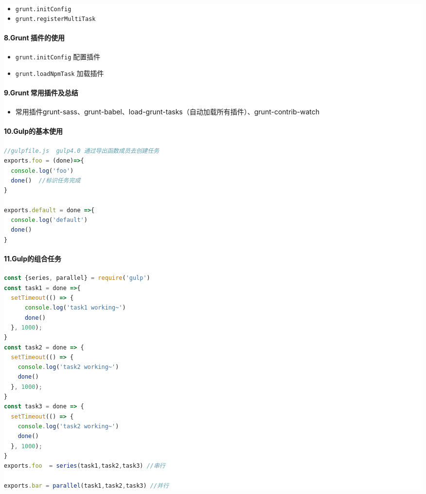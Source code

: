 - `grunt.initConfig`
- `grunt.registerMultiTask`

#### 8.Grunt 插件的使用

- `grunt.initConfig` 配置插件

- `grunt.loadNpmTask` 加载插件

#### 9.Grunt 常用插件及总结

- 常用插件grunt-sass、grunt-babel、load-grunt-tasks（自动加载所有插件）、grunt-contrib-watch

#### 10.Gulp的基本使用

```javascript
//gulpfile.js  gulp4.0 通过导出函数成员去创建任务
exports.foo = (done)=>{
  console.log('foo')
  done()  //标识任务完成
}

exports.default = done =>{
  console.log('default')
  done()
}
```

#### 11.Gulp的组合任务

```javascript
const {series, parallel} = require('gulp')
const task1 = done =>{
  setTimeout(() => {
      console.log('task1 working~')
      done()
  }, 1000);
}
const task2 = done => {
  setTimeout(() => {
    console.log('task2 working~')
    done()
  }, 1000);
}
const task3 = done => {
  setTimeout(() => {
    console.log('task2 working~')
    done()
  }, 1000);
}
exports.foo  = series(task1,task2,task3) //串行

exports.bar = parallel(task1,task2,task3) //并行
```
